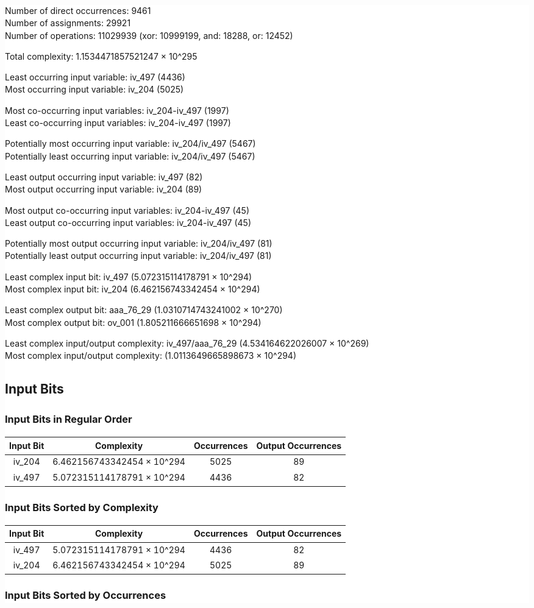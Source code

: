 Number of direct occurrences: 9461  
Number of assignments: 29921  
Number of operations: 11029939
(xor: 10999199,
and: 18288,
or: 12452)

Total complexity: 1.1534471857521247 × 10^295

Least occurring input variable: iv_497 (4436)  
Most occurring input variable: iv_204 (5025)

Most co-occurring input variables: iv_204-iv_497 (1997)  
Least co-occurring input variables: iv_204-iv_497 (1997)

Potentially most occurring input variable: iv_204/iv_497 (5467)  
Potentially least occurring input variable: iv_204/iv_497 (5467)

Least output occurring input variable: iv_497 (82)  
Most output occurring input variable: iv_204 (89)

Most output co-occurring input variables: iv_204-iv_497 (45)  
Least output co-occurring input variables: iv_204-iv_497 (45)

Potentially most output occurring input variable: iv_204/iv_497 (81)  
Potentially least output occurring input variable: iv_204/iv_497 (81)

Least complex input bit: iv_497 (5.072315114178791 × 10^294)  
Most complex input bit: iv_204 (6.462156743342454 × 10^294)

Least complex output bit: aaa_76_29 (1.0310714743241002 × 10^270)  
Most complex output bit: ov_001 (1.805211666651698 × 10^294)

Least complex input/output complexity: iv_497/aaa_76_29 (4.534164622026007 × 10^269)  
Most complex input/output complexity:  (1.0113649665898673 × 10^294)

## Input Bits

### Input Bits in Regular Order

| Input Bit | Complexity | Occurrences | Output Occurrences |
|:---------:|:----------:|:-----------:|:------------------:|
| iv_204 | 6.462156743342454 × 10^294 | 5025 | 89 |
| iv_497 | 5.072315114178791 × 10^294 | 4436 | 82 |

### Input Bits Sorted by Complexity

| Input Bit | Complexity | Occurrences | Output Occurrences |
|:---------:|:----------:|:-----------:|:------------------:|
| iv_497 | 5.072315114178791 × 10^294 | 4436 | 82 |
| iv_204 | 6.462156743342454 × 10^294 | 5025 | 89 |

### Input Bits Sorted by Occurrences
